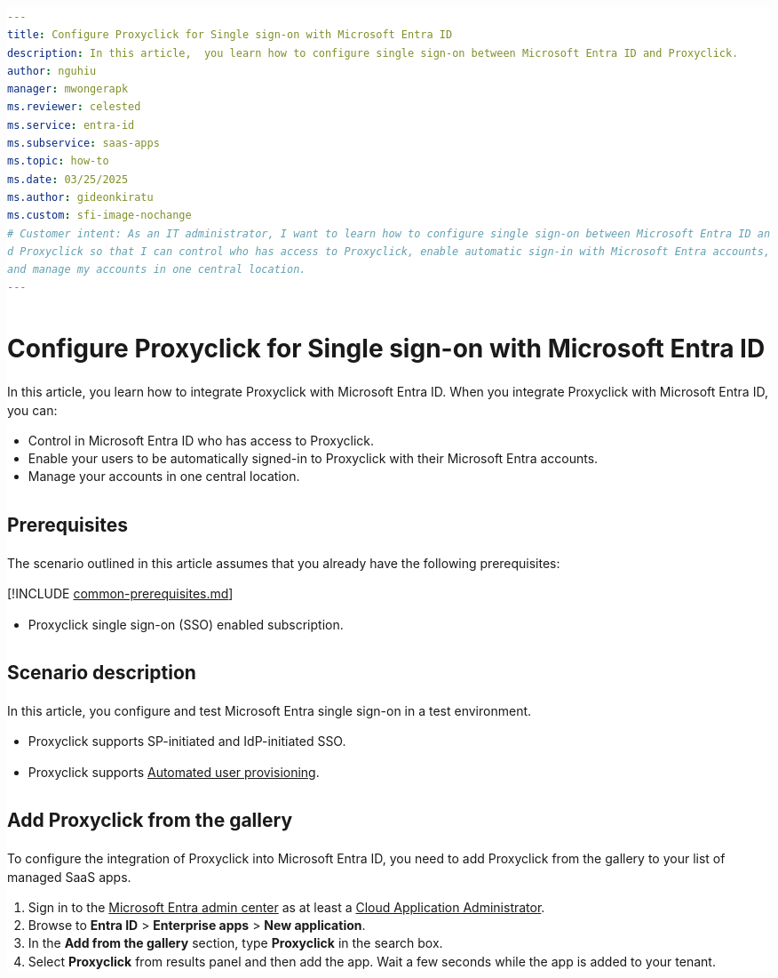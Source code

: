 ```yaml
---
title: Configure Proxyclick for Single sign-on with Microsoft Entra ID
description: In this article,  you learn how to configure single sign-on between Microsoft Entra ID and Proxyclick.
author: nguhiu
manager: mwongerapk
ms.reviewer: celested
ms.service: entra-id
ms.subservice: saas-apps
ms.topic: how-to
ms.date: 03/25/2025
ms.author: gideonkiratu
ms.custom: sfi-image-nochange
# Customer intent: As an IT administrator, I want to learn how to configure single sign-on between Microsoft Entra ID and Proxyclick so that I can control who has access to Proxyclick, enable automatic sign-in with Microsoft Entra accounts, and manage my accounts in one central location.
---
```

# Configure Proxyclick for Single sign-on with Microsoft Entra ID

In this article,  you learn how to integrate Proxyclick with Microsoft Entra ID. When you integrate Proxyclick with Microsoft Entra ID, you can:

* Control in Microsoft Entra ID who has access to Proxyclick.
* Enable your users to be automatically signed-in to Proxyclick with their Microsoft Entra accounts.
* Manage your accounts in one central location.

## Prerequisites
The scenario outlined in this article assumes that you already have the following prerequisites:

[!INCLUDE [common-prerequisites.md](~/identity/saas-apps/includes/common-prerequisites.md)]
* Proxyclick single sign-on (SSO) enabled subscription.

## Scenario description

In this article,  you configure and test Microsoft Entra single sign-on in a test environment.

* Proxyclick supports SP-initiated and IdP-initiated SSO.

* Proxyclick supports [Automated user provisioning](proxyclick-provisioning-tutorial.md).

## Add Proxyclick from the gallery

To configure the integration of Proxyclick into Microsoft Entra ID, you need to add Proxyclick from the gallery to your list of managed SaaS apps.

1. Sign in to the [Microsoft Entra admin center](https://entra.microsoft.com) as at least a [Cloud Application Administrator](~/identity/role-based-access-control/permissions-reference.md#cloud-application-administrator).
1. Browse to **Entra ID** > **Enterprise apps** > **New application**.
1. In the **Add from the gallery** section, type **Proxyclick** in the search box.
1. Select **Proxyclick** from results panel and then add the app. Wait a few seconds while the app is added to your tenant.
